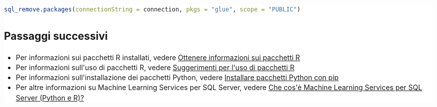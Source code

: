 ```R
sql_remove.packages(connectionString = connection, pkgs = "glue", scope = "PUBLIC")
```

## <a name="next-steps"></a>Passaggi successivi

- Per informazioni sui pacchetti R installati, vedere [Ottenere informazioni sui pacchetti R](r-package-information.md)
- Per informazioni sull'uso di pacchetti R, vedere [Suggerimenti per l'uso di pacchetti R](tips-for-using-r-packages.md)
- Per informazioni sull'installazione dei pacchetti Python, vedere [Installare pacchetti Python con pip](install-additional-python-packages-on-sql-server.md)
- Per altre informazioni su Machine Learning Services per SQL Server, vedere [Che cos'è Machine Learning Services per SQL Server (Python e R)?](../sql-server-machine-learning-services.md)
